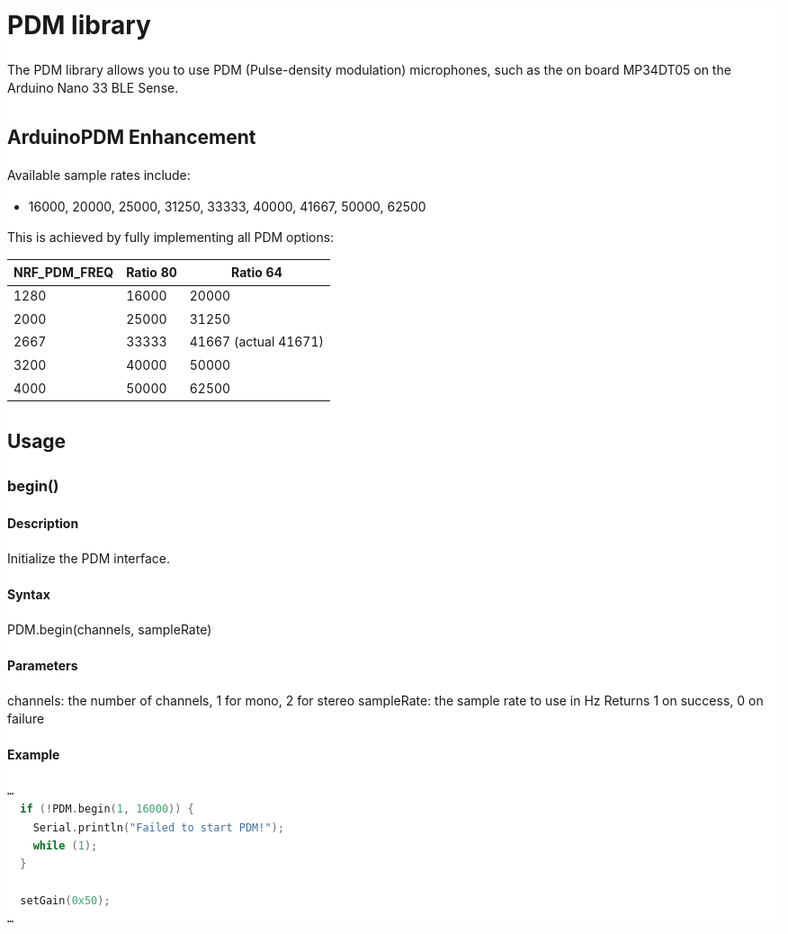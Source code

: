 # PDM library

The PDM library allows you to use PDM (Pulse-density modulation) microphones, such as the on board MP34DT05 on the Arduino Nano 33 BLE Sense.

## ArduinoPDM Enhancement

Available sample rates include:
- 16000, 20000, 25000, 31250, 33333, 40000, 41667, 50000, 62500

This is achieved by fully implementing all PDM options:

| NRF_PDM_FREQ | Ratio 80 | Ratio 64             |
| ------------ | -------- | -------------------- |
| 1280         | 16000    | 20000                |
| 2000         | 25000    | 31250                |
| 2667         | 33333    | 41667 (actual 41671) |
| 3200         | 40000    | 50000                |
| 4000         | 50000    | 62500                |

## Usage

### begin()

#### Description

Initialize the PDM interface.

#### Syntax

PDM.begin(channels, sampleRate)

#### Parameters

channels: the number of channels, 1 for mono, 2 for stereo
sampleRate: the sample rate to use in Hz
Returns
1 on success, 0 on failure

#### Example

```cpp
…
  if (!PDM.begin(1, 16000)) {
    Serial.println("Failed to start PDM!");
    while (1);
  }

  setGain(0x50);
…
```
